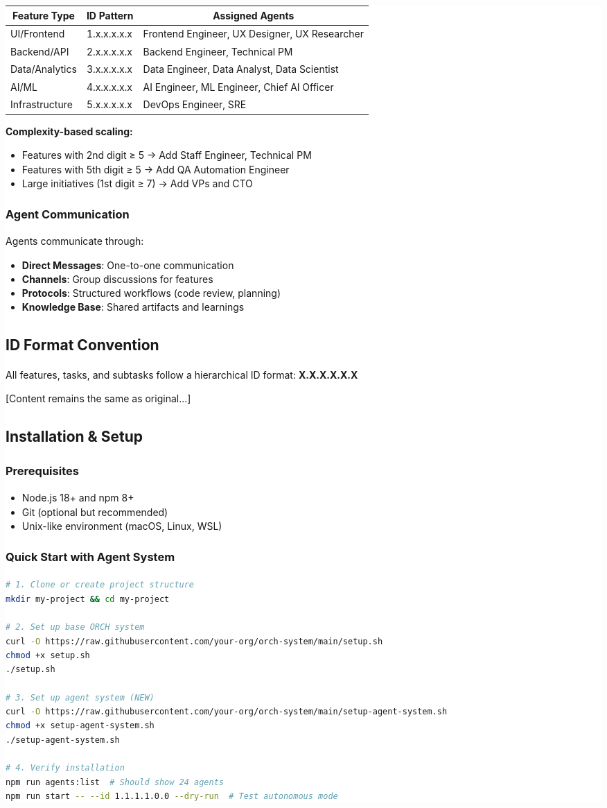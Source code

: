 | Feature Type | ID Pattern | Assigned Agents |
|-------------|------------|-----------------|
| UI/Frontend | 1.x.x.x.x.x | Frontend Engineer, UX Designer, UX Researcher |
| Backend/API | 2.x.x.x.x.x | Backend Engineer, Technical PM |
| Data/Analytics | 3.x.x.x.x.x | Data Engineer, Data Analyst, Data Scientist |
| AI/ML | 4.x.x.x.x.x | AI Engineer, ML Engineer, Chief AI Officer |
| Infrastructure | 5.x.x.x.x.x | DevOps Engineer, SRE |

**Complexity-based scaling:**
- Features with 2nd digit ≥ 5 → Add Staff Engineer, Technical PM
- Features with 5th digit ≥ 5 → Add QA Automation Engineer
- Large initiatives (1st digit ≥ 7) → Add VPs and CTO

### Agent Communication

Agents communicate through:
- **Direct Messages**: One-to-one communication
- **Channels**: Group discussions for features
- **Protocols**: Structured workflows (code review, planning)
- **Knowledge Base**: Shared artifacts and learnings

## ID Format Convention

All features, tasks, and subtasks follow a hierarchical ID format: **X.X.X.X.X.X**

[Content remains the same as original...]

## Installation & Setup

### Prerequisites
- Node.js 18+ and npm 8+
- Git (optional but recommended)
- Unix-like environment (macOS, Linux, WSL)

### Quick Start with Agent System

```bash
# 1. Clone or create project structure
mkdir my-project && cd my-project

# 2. Set up base ORCH system
curl -O https://raw.githubusercontent.com/your-org/orch-system/main/setup.sh
chmod +x setup.sh
./setup.sh

# 3. Set up agent system (NEW)
curl -O https://raw.githubusercontent.com/your-org/orch-system/main/setup-agent-system.sh
chmod +x setup-agent-system.sh
./setup-agent-system.sh

# 4. Verify installation
npm run agents:list  # Should show 24 agents
npm run start -- --id 1.1.1.1.0.0 --dry-run  # Test autonomous mode
```
